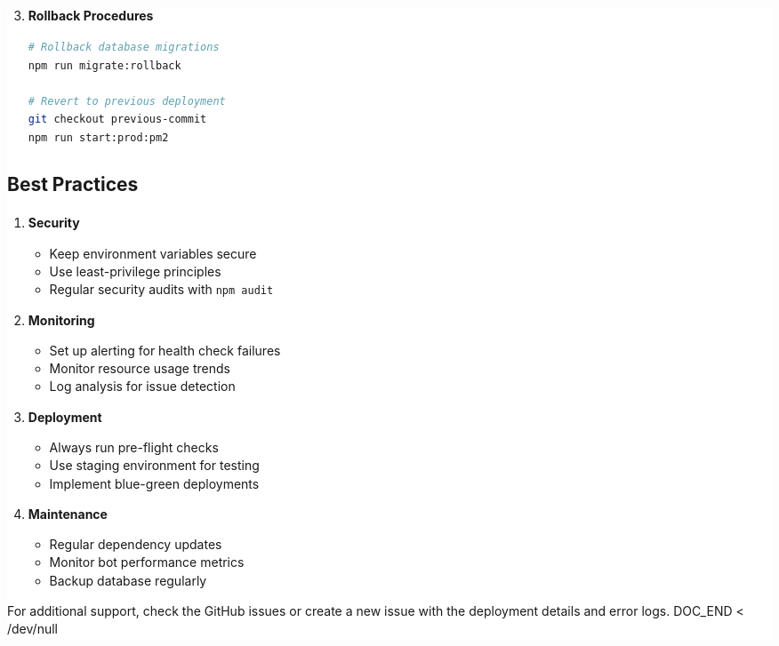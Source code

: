 3. **Rollback Procedures**
   ```bash
   # Rollback database migrations
   npm run migrate:rollback
   
   # Revert to previous deployment
   git checkout previous-commit
   npm run start:prod:pm2
   ```

## Best Practices

1. **Security**
   - Keep environment variables secure
   - Use least-privilege principles
   - Regular security audits with `npm audit`

2. **Monitoring**
   - Set up alerting for health check failures
   - Monitor resource usage trends
   - Log analysis for issue detection

3. **Deployment**
   - Always run pre-flight checks
   - Use staging environment for testing
   - Implement blue-green deployments

4. **Maintenance**
   - Regular dependency updates
   - Monitor bot performance metrics
   - Backup database regularly

For additional support, check the GitHub issues or create a new issue with the deployment details and error logs.
DOC_END < /dev/null
